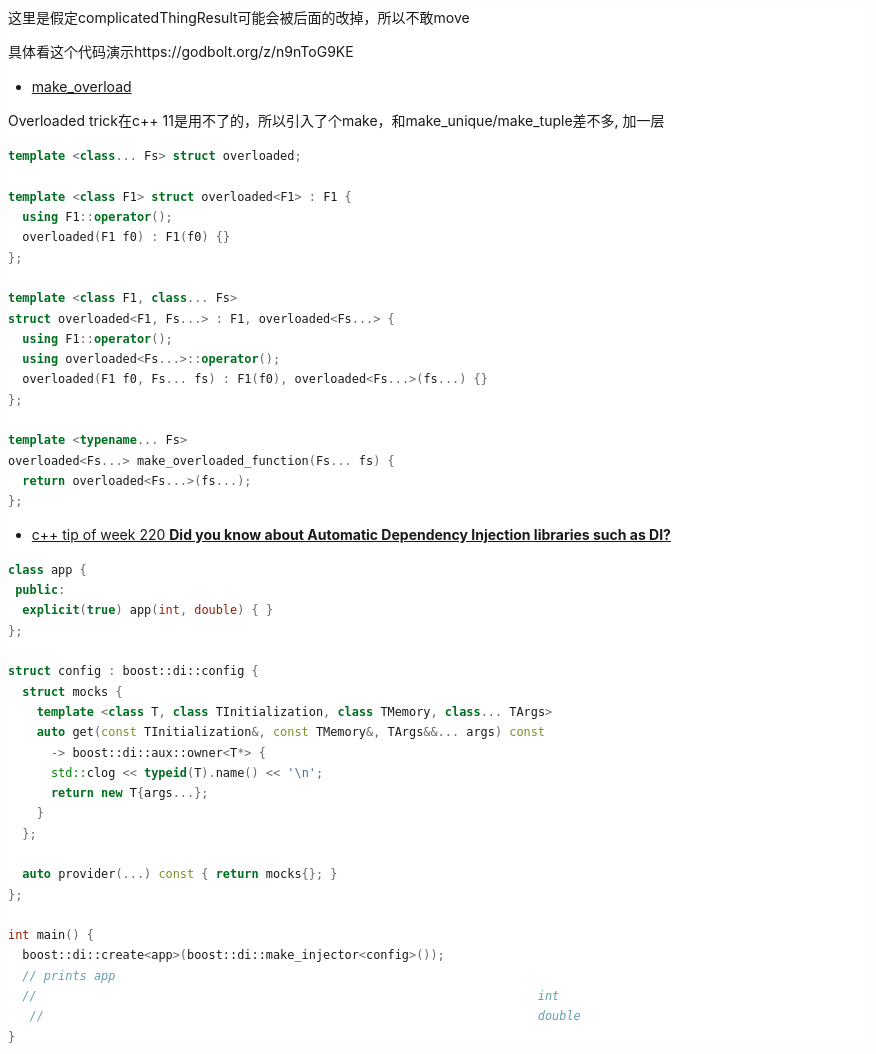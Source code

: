 这里是假定complicatedThingResult可能会被后面的改掉，所以不敢move

具体看这个代码演示https://godbolt.org/z/n9nToG9KE

- [make_overload](https://github.com/ligfx/make_overloaded_function)

Overloaded trick在c++ 11是用不了的，所以引入了个make，和make_unique/make_tuple差不多, 加一层

```c++
template <class... Fs> struct overloaded;

template <class F1> struct overloaded<F1> : F1 {
  using F1::operator();
  overloaded(F1 f0) : F1(f0) {}
};

template <class F1, class... Fs>
struct overloaded<F1, Fs...> : F1, overloaded<Fs...> {
  using F1::operator();
  using overloaded<Fs...>::operator();
  overloaded(F1 f0, Fs... fs) : F1(f0), overloaded<Fs...>(fs...) {}
};

template <typename... Fs>
overloaded<Fs...> make_overloaded_function(Fs... fs) {
  return overloaded<Fs...>(fs...);
};
```



-  [c++ tip of week 220  **Did you know about Automatic Dependency Injection libraries such as DI?** ](https://github.com/QuantlabFinancial/cpp_tip_of_the_week/blob/master/220.md)

```c++
class app {
 public:
  explicit(true) app(int, double) { }
};

struct config : boost::di::config {
  struct mocks {
    template <class T, class TInitialization, class TMemory, class... TArgs>
    auto get(const TInitialization&, const TMemory&, TArgs&&... args) const
      -> boost::di::aux::owner<T*> {
      std::clog << typeid(T).name() << '\n';
      return new T{args...};
    }
  };

  auto provider(...) const { return mocks{}; }
};

int main() {
  boost::di::create<app>(boost::di::make_injector<config>()); 
  // prints app
  //                                                                      int
   //                                                                     double
}
```
